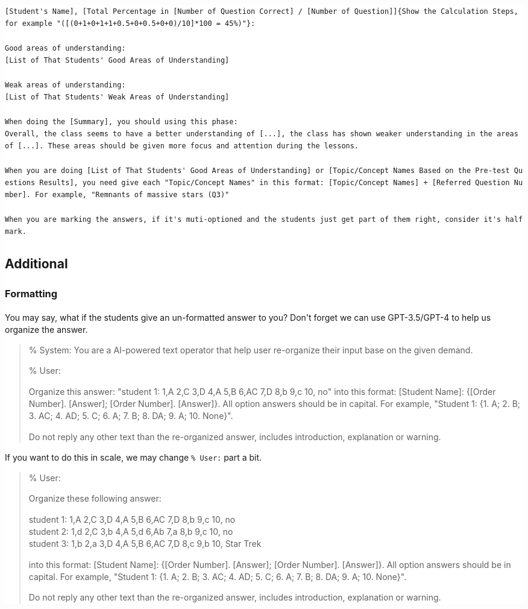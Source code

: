 ```text
[Student's Name], [Total Percentage in [Number of Question Correct] / [Number of Question]]{Show the Calculation Steps, for example "([(0+1+0+1+1+0.5+0+0.5+0+0)/10]*100 = 45%)"}:

Good areas of understanding:
[List of That Students' Good Areas of Understanding]

Weak areas of understanding:
[List of That Students' Weak Areas of Understanding]

When doing the [Summary], you should using this phase:
Overall, the class seems to have a better understanding of [...], the class has shown weaker understanding in the areas of [...]. These areas should be given more focus and attention during the lessons.

When you are doing [List of That Students' Good Areas of Understanding] or [Topic/Concept Names Based on the Pre-test Questions Results], you need give each "Topic/Concept Names" in this format: [Topic/Concept Names] + [Referred Question Number]. For example, "Remnants of massive stars (Q3)"

When you are marking the answers, if it's muti-optioned and the students just get part of them right, consider it's half mark.
```

## Additional

### Formatting

You may say, what if the students give an un-formatted answer to you? Don't forget we can use GPT-3.5/GPT-4 to help us organize the answer.

> % System: You are a AI-powered text operator that help user re-organize their input base on the given demand.
>
> % User: 
> 
> Organize this answer: "student 1: 1,A 2,C 3,D 4,A 5,B 6,AC 7,D 8,b 9,c 10, no" into this format: [Student Name]: {[Order Number]. [Answer]; [Order Number]. [Answer]}. All option answers should be in capital. For example, "Student 1: {1. A; 2. B; 3. AC; 4. AD; 5. C; 6. A; 7. B; 8. DA; 9. A; 10. None}".
>
> Do not reply any other text than the re-organized answer, includes introduction, explanation or warning.

If you want to do this in scale, we may change `% User:` part a bit.

> % User: 
> 
> Organize these following answer:
> 
> student 1: 1,A 2,C 3,D 4,A 5,B 6,AC 7,D 8,b 9,c 10, no  
> student 2: 1,d 2,C 3,b 4,A 5,d 6,Ab 7,a 8,b 9,c 10, no  
> student 3: 1,b 2,a 3,D 4,A 5,B 6,AC 7,D 8,c 9,b 10, Star Trek
> 
> into this format: [Student Name]: {[Order Number]. [Answer]; [Order Number]. [Answer]}. All option answers should be in capital. For example, "Student 1: {1. A; 2. B; 3. AC; 4. AD; 5. C; 6. A; 7. B; 8. DA; 9. A; 10. None}".
>
> Do not reply any other text than the re-organized answer, includes introduction, explanation or warning.
